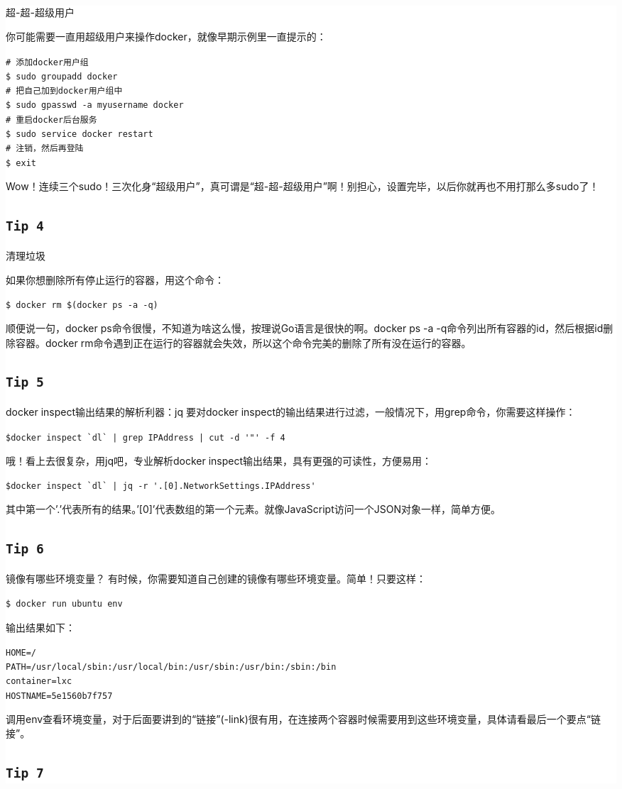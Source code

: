 超-超-超级用户

你可能需要一直用超级用户来操作docker，就像早期示例里一直提示的：
```
# 添加docker用户组
$ sudo groupadd docker
# 把自己加到docker用户组中
$ sudo gpasswd -a myusername docker
# 重启docker后台服务
$ sudo service docker restart
# 注销，然后再登陆
$ exit
```
Wow！连续三个sudo！三次化身“超级用户”，真可谓是“超-超-超级用户”啊！别担心，设置完毕，以后你就再也不用打那么多sudo了！

## `Tip 4`

清理垃圾

如果你想删除所有停止运行的容器，用这个命令：
```
$ docker rm $(docker ps -a -q)
```
顺便说一句，docker ps命令很慢，不知道为啥这么慢，按理说Go语言是很快的啊。docker ps -a -q命令列出所有容器的id，然后根据id删除容器。docker rm命令遇到正在运行的容器就会失效，所以这个命令完美的删除了所有没在运行的容器。

## `Tip 5`

docker inspect输出结果的解析利器：jq 要对docker inspect的输出结果进行过滤，一般情况下，用grep命令，你需要这样操作：
```
$docker inspect `dl` | grep IPAddress | cut -d '"' -f 4 
```
哦！看上去很复杂，用jq吧，专业解析docker inspect输出结果，具有更强的可读性，方便易用：
```
$docker inspect `dl` | jq -r '.[0].NetworkSettings.IPAddress'
```
其中第一个’.’代表所有的结果。’[0]’代表数组的第一个元素。就像JavaScript访问一个JSON对象一样，简单方便。

## `Tip 6`

镜像有哪些环境变量？ 有时候，你需要知道自己创建的镜像有哪些环境变量。简单！只要这样：
```
$ docker run ubuntu env
```
输出结果如下：
```
HOME=/
PATH=/usr/local/sbin:/usr/local/bin:/usr/sbin:/usr/bin:/sbin:/bin
container=lxc
HOSTNAME=5e1560b7f757
```
调用env查看环境变量，对于后面要讲到的“链接”(-link)很有用，在连接两个容器时候需要用到这些环境变量，具体请看最后一个要点“链接”。

## `Tip 7`
